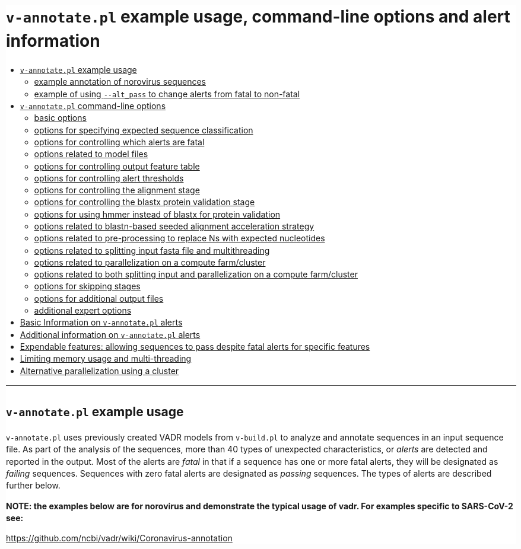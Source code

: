 # <a name="top"></a> `v-annotate.pl` example usage, command-line options and alert information

* [`v-annotate.pl` example usage](#exampleusage)
  * [example annotation of norovirus sequences](#examplebasic)
  * [example of using `--alt_pass` to change alerts from fatal to non-fatal](#examplealtpass)
* [`v-annotate.pl` command-line options](#options)
  * [basic options](#options-basic)
  * [options for specifying expected sequence classification](#options-classification)
  * [options for controlling which alerts are fatal](#options-fatal)
  * [options related to model files](#options-modelfiles)
  * [options for controlling output feature table](#options-featuretable)
  * [options for controlling alert thresholds](#options-alerts)
  * [options for controlling the alignment stage](#options-align)
  * [options for controlling the blastx protein validation stage](#options-blastx)
  * [options for using hmmer instead of blastx for protein validation](#options-hmmer)
  * [options related to blastn-based seeded alignment acceleration strategy](#options-seed)
  * [options related to pre-processing to replace Ns with expected nucleotides](#options-replace)
  * [options related to splitting input fasta file and multithreading](#options-split)
  * [options related to parallelization on a compute farm/cluster](#options-parallel)
  * [options related to both splitting input and parallelization on a compute farm/cluster](#options-split-and-parallel)
  * [options for skipping stages](#options-skip)
  * [options for additional output files](#options-output)
  * [additional expert options](#options-expert)
* [Basic Information on `v-annotate.pl` alerts](#alerts)
* [Additional information on `v-annotate.pl` alerts](#alerts2)
* [Expendable features: allowing sequences to pass despite fatal alerts for specific features](#mnf)
* [Limiting memory usage and multi-threading](#memory)
* [Alternative parallelization using a cluster](#altparallel)

---

## `v-annotate.pl` example usage <a name="exampleusage"></a>

`v-annotate.pl` uses previously created VADR models from `v-build.pl`
to analyze and annotate sequences in an input sequence file. As part
of the analysis of the sequences, more than 40 types of unexpected
characteristics, or *alerts* are detected and reported in the
output. Most of the alerts are *fatal* in that if a sequence has one
or more fatal alerts, they will be designated as *failing*
sequences. Sequences with zero fatal alerts are designated as
*passing* sequences. The types of alerts are described further below.

**NOTE: the examples below are for norovirus and demonstrate the
typical usage of vadr. For examples specific to SARS-CoV-2 see:**

https://github.com/ncbi/vadr/wiki/Coronavirus-annotation
